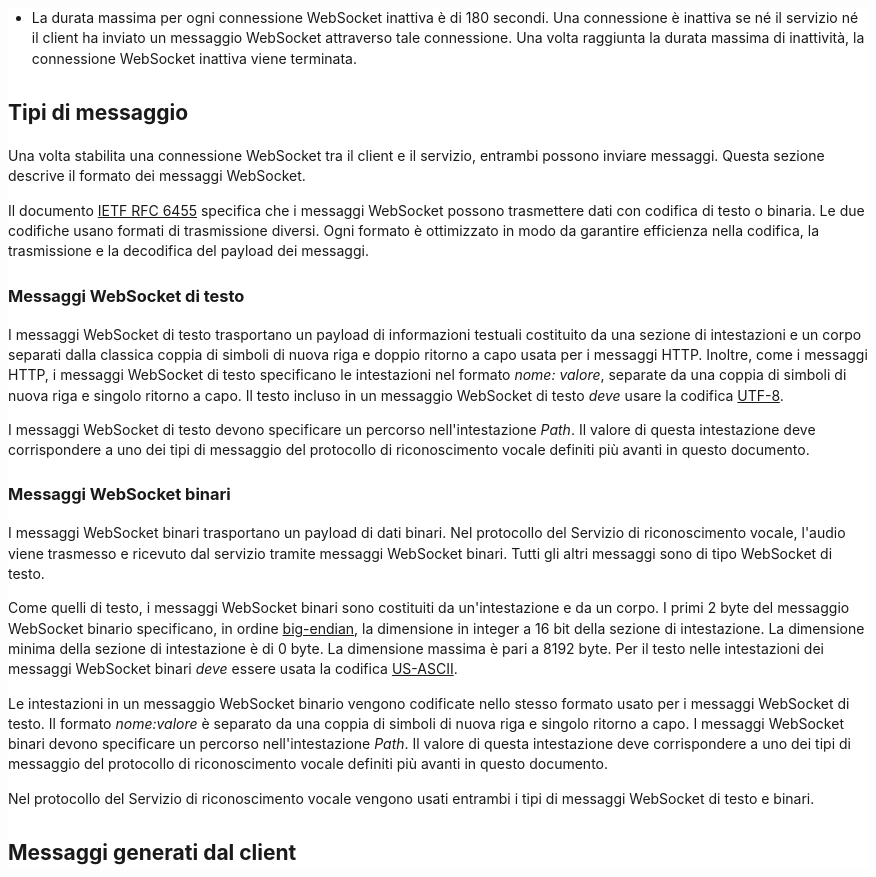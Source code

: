  * La durata massima per ogni connessione WebSocket inattiva è di 180 secondi. Una connessione è inattiva se né il servizio né il client ha inviato un messaggio WebSocket attraverso tale connessione. Una volta raggiunta la durata massima di inattività, la connessione WebSocket inattiva viene terminata.

## <a name="message-types"></a>Tipi di messaggio

Una volta stabilita una connessione WebSocket tra il client e il servizio, entrambi possono inviare messaggi. Questa sezione descrive il formato dei messaggi WebSocket.

Il documento [IETF RFC 6455](https://tools.ietf.org/html/rfc6455) specifica che i messaggi WebSocket possono trasmettere dati con codifica di testo o binaria. Le due codifiche usano formati di trasmissione diversi. Ogni formato è ottimizzato in modo da garantire efficienza nella codifica, la trasmissione e la decodifica del payload dei messaggi.

### <a name="text-websocket-messages"></a>Messaggi WebSocket di testo

I messaggi WebSocket di testo trasportano un payload di informazioni testuali costituito da una sezione di intestazioni e un corpo separati dalla classica coppia di simboli di nuova riga e doppio ritorno a capo usata per i messaggi HTTP. Inoltre, come i messaggi HTTP, i messaggi WebSocket di testo specificano le intestazioni nel formato *nome: valore*, separate da una coppia di simboli di nuova riga e singolo ritorno a capo. Il testo incluso in un messaggio WebSocket di testo *deve* usare la codifica [UTF-8](https://tools.ietf.org/html/rfc3629).

I messaggi WebSocket di testo devono specificare un percorso nell'intestazione *Path*. Il valore di questa intestazione deve corrispondere a uno dei tipi di messaggio del protocollo di riconoscimento vocale definiti più avanti in questo documento.

### <a name="binary-websocket-messages"></a>Messaggi WebSocket binari

I messaggi WebSocket binari trasportano un payload di dati binari. Nel protocollo del Servizio di riconoscimento vocale, l'audio viene trasmesso e ricevuto dal servizio tramite messaggi WebSocket binari. Tutti gli altri messaggi sono di tipo WebSocket di testo. 

Come quelli di testo, i messaggi WebSocket binari sono costituiti da un'intestazione e da un corpo. I primi 2 byte del messaggio WebSocket binario specificano, in ordine [big-endian](https://en.wikipedia.org/wiki/Endianness), la dimensione in integer a 16 bit della sezione di intestazione. La dimensione minima della sezione di intestazione è di 0 byte. La dimensione massima è pari a 8192 byte. Per il testo nelle intestazioni dei messaggi WebSocket binari *deve* essere usata la codifica [US-ASCII](https://tools.ietf.org/html/rfc20).

Le intestazioni in un messaggio WebSocket binario vengono codificate nello stesso formato usato per i messaggi WebSocket di testo. Il formato *nome:valore* è separato da una coppia di simboli di nuova riga e singolo ritorno a capo. I messaggi WebSocket binari devono specificare un percorso nell'intestazione *Path*. Il valore di questa intestazione deve corrispondere a uno dei tipi di messaggio del protocollo di riconoscimento vocale definiti più avanti in questo documento.

Nel protocollo del Servizio di riconoscimento vocale vengono usati entrambi i tipi di messaggi WebSocket di testo e binari. 

## <a name="client-originated-messages"></a>Messaggi generati dal client
